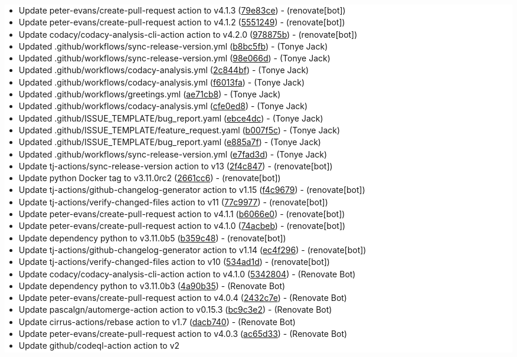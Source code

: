 - Update peter-evans/create-pull-request action to v4.1.3 ([79e83ce](https://github.com/tj-actions/bandit/commit/79e83cea3c342a31b8b6bbba7c1a21f588c0afd6))  - (renovate[bot])
- Update peter-evans/create-pull-request action to v4.1.2 ([5551249](https://github.com/tj-actions/bandit/commit/5551249aaef0b1575c9d355860c12e852d76bd1c))  - (renovate[bot])
- Update codacy/codacy-analysis-cli-action action to v4.2.0 ([978875b](https://github.com/tj-actions/bandit/commit/978875beb6ab87502f1801874e092eabfc6c80a4))  - (renovate[bot])
- Updated .github/workflows/sync-release-version.yml ([b8bc5fb](https://github.com/tj-actions/bandit/commit/b8bc5fb17ea7fc0326a720b17b27b71398e10546))  - (Tonye Jack)
- Updated .github/workflows/sync-release-version.yml ([98e066d](https://github.com/tj-actions/bandit/commit/98e066dabb28dc3dda1af86024992440149ccf72))  - (Tonye Jack)
- Updated .github/workflows/codacy-analysis.yml ([2c844bf](https://github.com/tj-actions/bandit/commit/2c844bf8b9e31c89972e57dbb612fd8519110e97))  - (Tonye Jack)
- Updated .github/workflows/codacy-analysis.yml ([f6013fa](https://github.com/tj-actions/bandit/commit/f6013fa27b280a5afccfcf7ec5535dd47ca94a55))  - (Tonye Jack)
- Updated .github/workflows/greetings.yml ([ae71cb8](https://github.com/tj-actions/bandit/commit/ae71cb8c62852c2ab50749c73e61cd61e2b2d595))  - (Tonye Jack)
- Updated .github/workflows/codacy-analysis.yml ([cfe0ed8](https://github.com/tj-actions/bandit/commit/cfe0ed89d4407ba776d5d0a42906b71f9d8bd3c6))  - (Tonye Jack)
- Updated .github/ISSUE_TEMPLATE/bug_report.yaml ([ebce4dc](https://github.com/tj-actions/bandit/commit/ebce4dcdf217fc15429ff0d6c05b9a2cc7de792b))  - (Tonye Jack)
- Updated .github/ISSUE_TEMPLATE/feature_request.yaml ([b007f5c](https://github.com/tj-actions/bandit/commit/b007f5c15e41fbf5daf4db2bb57f1fdd58f9f421))  - (Tonye Jack)
- Updated .github/ISSUE_TEMPLATE/bug_report.yaml ([e885a7f](https://github.com/tj-actions/bandit/commit/e885a7f8e12e893a46b99ae7508db5a24948f7c8))  - (Tonye Jack)
- Updated .github/workflows/sync-release-version.yml ([e7fad3d](https://github.com/tj-actions/bandit/commit/e7fad3d280cee68793db4feb2b7711ac5bb7b4cb))  - (Tonye Jack)
- Update tj-actions/sync-release-version action to v13 ([2f4c847](https://github.com/tj-actions/bandit/commit/2f4c8472c5cad03c208dc1bcad1aa54624675b75))  - (renovate[bot])
- Update python Docker tag to v3.11.0rc2 ([2661cc6](https://github.com/tj-actions/bandit/commit/2661cc626cbda5d49781c15bc0ede16738d29f02))  - (renovate[bot])
- Update tj-actions/github-changelog-generator action to v1.15 ([f4c9679](https://github.com/tj-actions/bandit/commit/f4c96796e033fca223956e031e257ee0d60158fc))  - (renovate[bot])
- Update tj-actions/verify-changed-files action to v11 ([77c9977](https://github.com/tj-actions/bandit/commit/77c9977a6f7112aea383f6752dcae1a55f2bfd1a))  - (renovate[bot])
- Update peter-evans/create-pull-request action to v4.1.1 ([b6066e0](https://github.com/tj-actions/bandit/commit/b6066e0c61fc72d0b6b023c5b1c0646f2061148a))  - (renovate[bot])
- Update peter-evans/create-pull-request action to v4.1.0 ([74acbeb](https://github.com/tj-actions/bandit/commit/74acbeb973c9962f2e7bdf16ed5e20ca6f6c48fe))  - (renovate[bot])
- Update dependency python to v3.11.0b5 ([b359c48](https://github.com/tj-actions/bandit/commit/b359c4882b7d1c8a3f010831c3387bdc23e48b92))  - (renovate[bot])
- Update tj-actions/github-changelog-generator action to v1.14 ([ec4f296](https://github.com/tj-actions/bandit/commit/ec4f2964f81669792db9d306770ed3bb89a4085a))  - (renovate[bot])
- Update tj-actions/verify-changed-files action to v10 ([534ad1d](https://github.com/tj-actions/bandit/commit/534ad1dd838c1fbef6b57a94c1f3229581088d14))  - (renovate[bot])
- Update codacy/codacy-analysis-cli-action action to v4.1.0
 ([5342804](https://github.com/tj-actions/bandit/commit/53428041da809d35bf4209896be63958a07e0a34))  - (Renovate Bot)
- Update dependency python to v3.11.0b3
 ([4a90b35](https://github.com/tj-actions/bandit/commit/4a90b3538257365662eaefc385479e7fa43e3c44))  - (Renovate Bot)
- Update peter-evans/create-pull-request action to v4.0.4
 ([2432c7e](https://github.com/tj-actions/bandit/commit/2432c7e5c9474fc6d7563b0cb37a3e7d47f864fb))  - (Renovate Bot)
- Update pascalgn/automerge-action action to v0.15.3
 ([bc9c3e2](https://github.com/tj-actions/bandit/commit/bc9c3e2d00da034232ad0f47da853621ad167df9))  - (Renovate Bot)
- Update cirrus-actions/rebase action to v1.7
 ([dacb740](https://github.com/tj-actions/bandit/commit/dacb74095af1c3f84a7fd1e5c16d26c52194c9e1))  - (Renovate Bot)
- Update peter-evans/create-pull-request action to v4.0.3
 ([ac65d33](https://github.com/tj-actions/bandit/commit/ac65d330f85463069d4671cb553153971ffa4607))  - (Renovate Bot)
- Update github/codeql-action action to v2
